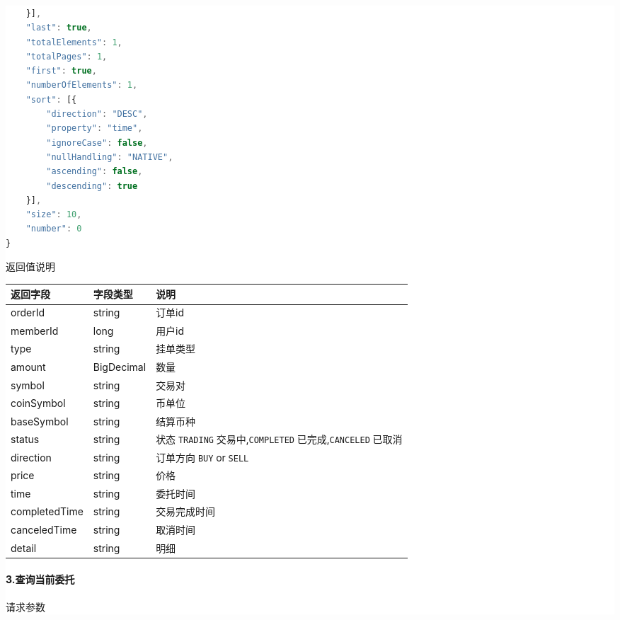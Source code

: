 ```javascript
	}],
	"last": true,
	"totalElements": 1,
	"totalPages": 1,
	"first": true,
	"numberOfElements": 1,
	"sort": [{
		"direction": "DESC",
		"property": "time",
		"ignoreCase": false,
		"nullHandling": "NATIVE",
		"ascending": false,
		"descending": true
	}],
	"size": 10,
	"number": 0
}
```

返回值说明	

|返回字段|字段类型|说明   |
|:-----   |:------|:-----------------------------   |
|orderId   |string    | 订单id  |
|memberId  |long | 用户id                       |
|type  |string | 挂单类型                      |
|amount  |BigDecimal | 数量                      |
|symbol  |string | 交易对                  |
|coinSymbol  |string | 币单位                      |
|baseSymbol  |string | 结算币种      |
|status  |string | 状态  `TRADING` 交易中,`COMPLETED` 已完成,`CANCELED` 已取消           |
|direction  |string | 订单方向   `BUY` or `SELL`           |
|price  |string | 价格                 |
|time  |string | 委托时间                 |
|completedTime  |string | 交易完成时间     |
|canceledTime  |string | 取消时间                 |
|detail  |string | 明细             |


#### 3.查询当前委托 

请求参数	
